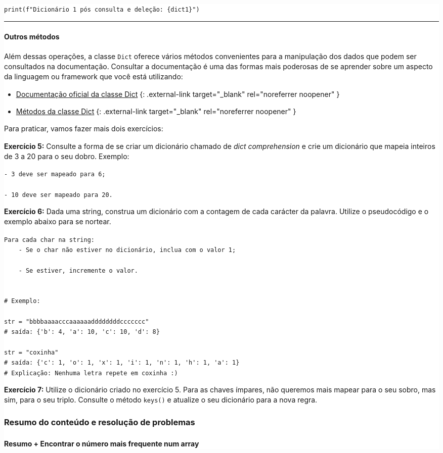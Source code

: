 ```language-python
print(f"Dicionário 1 pós consulta e deleção: {dict1}")
```

---

#### Outros métodos

Além dessas operações, a classe `Dict` oferece vários métodos convenientes para a manipulação dos dados que podem ser consultados na documentação. Consultar a documentação é uma das formas mais poderosas de se aprender sobre um aspecto da linguagem ou framework que você está utilizando:

- [Documentação oficial da classe Dict](https://docs.python.org/3/tutorial/datastructures.html#dictionaries) {: .external-link target="_blank" rel="noreferrer noopener" }

- [Métodos da classe Dict](https://docs.python.org/3/library/stdtypes.html#dict) {: .external-link target="_blank" rel="noreferrer noopener" }

Para praticar, vamos fazer mais dois exercícios:

**Exercício 5:** Consulte a forma de se criar um dicionário chamado de _dict comprehension_ e crie um dicionário que mapeia inteiros de 3 a 20 para o seu dobro. Exemplo:

```language-md
- 3 deve ser mapeado para 6;

- 10 deve ser mapeado para 20.
```

**Exercício 6:** Dada uma string, construa um dicionário com a contagem de cada carácter da palavra. Utilize o pseudocódigo e o exemplo abaixo para se nortear.

```language-md
Para cada char na string:
	- Se o char não estiver no dicionário, inclua com o valor 1;

	- Se estiver, incremente o valor.


# Exemplo:

str = "bbbbaaaacccaaaaaaddddddddccccccc"
# saída: {'b': 4, 'a': 10, 'c': 10, 'd': 8}

str = "coxinha"
# saída: {'c': 1, 'o': 1, 'x': 1, 'i': 1, 'n': 1, 'h': 1, 'a': 1}
# Explicação: Nenhuma letra repete em coxinha :)
```

**Exercício 7:** Utilize o dicionário criado no exercício 5. Para as chaves ímpares, não queremos mais mapear para o seu sobro, mas sim, para o seu triplo. Consulte o método `keys()` e atualize o seu dicionário para a nova regra.

### Resumo do conteúdo e resolução de problemas

#### Resumo + Encontrar o número mais frequente num array
